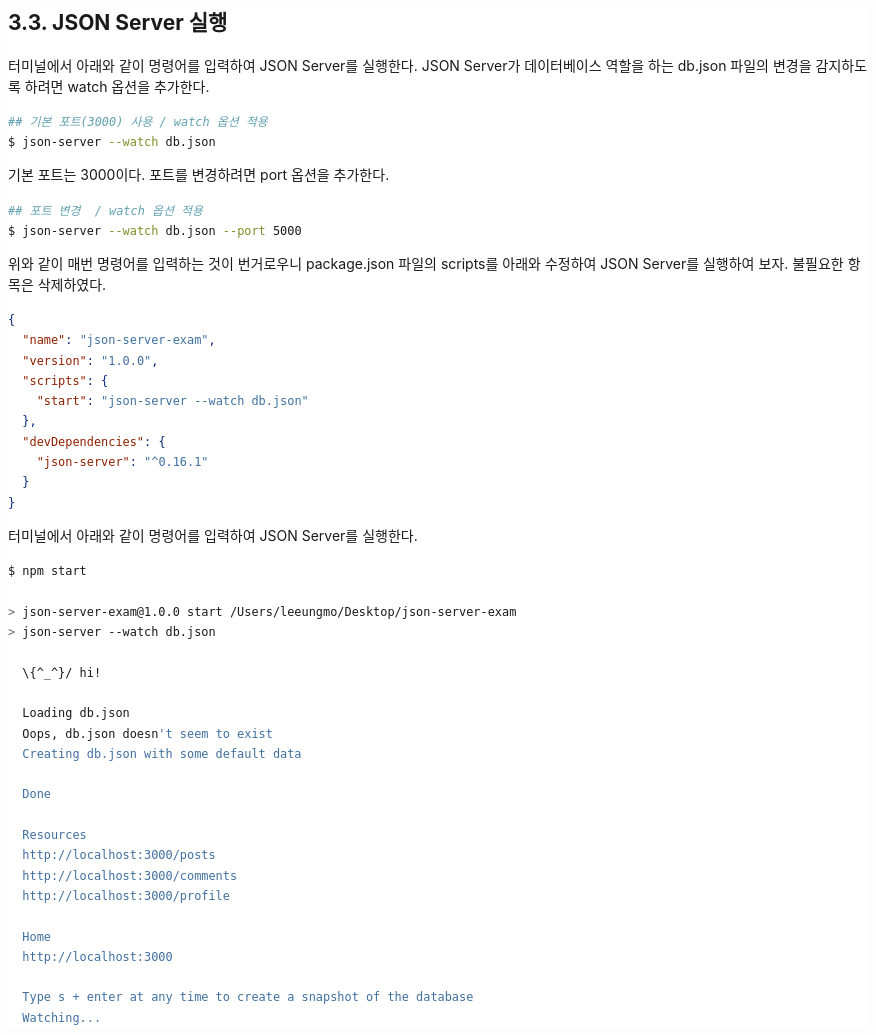 ## 3.3. JSON Server 실행

터미널에서 아래와 같이 명령어를 입력하여 JSON Server를 실행한다. JSON Server가 데이터베이스 역할을 하는 db.json 파일의 변경을 감지하도록 하려면 watch 옵션을 추가한다.

```bash
## 기본 포트(3000) 사용 / watch 옵션 적용
$ json-server --watch db.json
```

기본 포트는 3000이다. 포트를 변경하려면 port 옵션을 추가한다.

```bash
## 포트 변경  / watch 옵션 적용
$ json-server --watch db.json --port 5000
```

위와 같이 매번 명령어를 입력하는 것이 번거로우니 package.json 파일의 scripts를 아래와 수정하여 JSON Server를 실행하여 보자. 불필요한 항목은 삭제하였다.

```json
{
  "name": "json-server-exam",
  "version": "1.0.0",
  "scripts": {
    "start": "json-server --watch db.json"
  },
  "devDependencies": {
    "json-server": "^0.16.1"
  }
}
```

터미널에서 아래와 같이 명령어를 입력하여 JSON Server를 실행한다.

```bash
$ npm start

> json-server-exam@1.0.0 start /Users/leeungmo/Desktop/json-server-exam
> json-server --watch db.json

  \{^_^}/ hi!

  Loading db.json
  Oops, db.json doesn't seem to exist
  Creating db.json with some default data

  Done

  Resources
  http://localhost:3000/posts
  http://localhost:3000/comments
  http://localhost:3000/profile

  Home
  http://localhost:3000

  Type s + enter at any time to create a snapshot of the database
  Watching...
```
